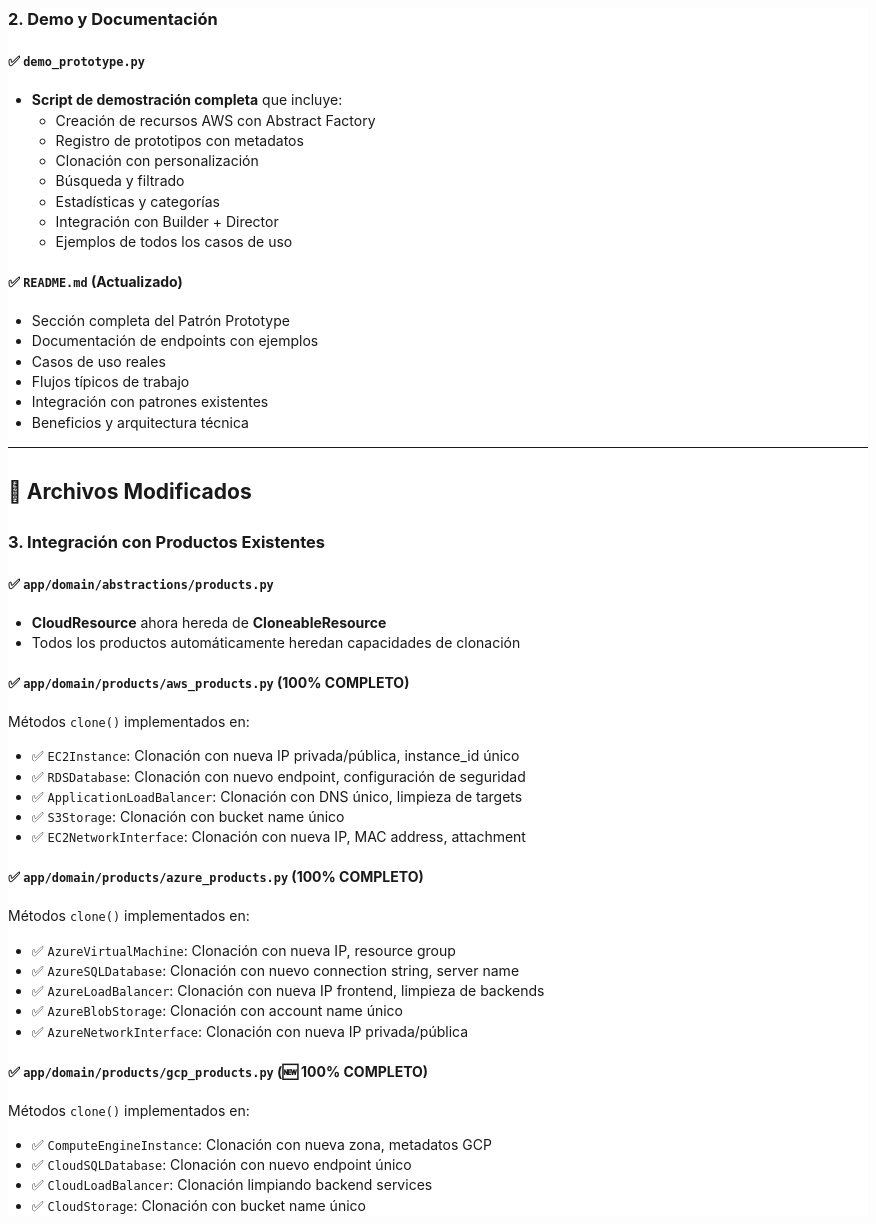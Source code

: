 ### **2. Demo y Documentación**

#### ✅ `demo_prototype.py`
- **Script de demostración completa** que incluye:
  - Creación de recursos AWS con Abstract Factory
  - Registro de prototipos con metadatos
  - Clonación con personalización
  - Búsqueda y filtrado
  - Estadísticas y categorías
  - Integración con Builder + Director
  - Ejemplos de todos los casos de uso

#### ✅ `README.md` (Actualizado)
- Sección completa del Patrón Prototype
- Documentación de endpoints con ejemplos
- Casos de uso reales
- Flujos típicos de trabajo
- Integración con patrones existentes
- Beneficios y arquitectura técnica

---

## 🔧 **Archivos Modificados**

### **3. Integración con Productos Existentes**

#### ✅ `app/domain/abstractions/products.py`
- **CloudResource** ahora hereda de **CloneableResource**
- Todos los productos automáticamente heredan capacidades de clonación

#### ✅ `app/domain/products/aws_products.py` (100% COMPLETO)
Métodos `clone()` implementados en:
- ✅ `EC2Instance`: Clonación con nueva IP privada/pública, instance_id único
- ✅ `RDSDatabase`: Clonación con nuevo endpoint, configuración de seguridad
- ✅ `ApplicationLoadBalancer`: Clonación con DNS único, limpieza de targets
- ✅ `S3Storage`: Clonación con bucket name único
- ✅ `EC2NetworkInterface`: Clonación con nueva IP, MAC address, attachment

#### ✅ `app/domain/products/azure_products.py` (100% COMPLETO)
Métodos `clone()` implementados en:
- ✅ `AzureVirtualMachine`: Clonación con nueva IP, resource group
- ✅ `AzureSQLDatabase`: Clonación con nuevo connection string, server name
- ✅ `AzureLoadBalancer`: Clonación con nueva IP frontend, limpieza de backends
- ✅ `AzureBlobStorage`: Clonación con account name único
- ✅ `AzureNetworkInterface`: Clonación con nueva IP privada/pública

#### ✅ `app/domain/products/gcp_products.py` (🆕 100% COMPLETO)
Métodos `clone()` implementados en:
- ✅ `ComputeEngineInstance`: Clonación con nueva zona, metadatos GCP
- ✅ `CloudSQLDatabase`: Clonación con nuevo endpoint único
- ✅ `CloudLoadBalancer`: Clonación limpiando backend services
- ✅ `CloudStorage`: Clonación con bucket name único
